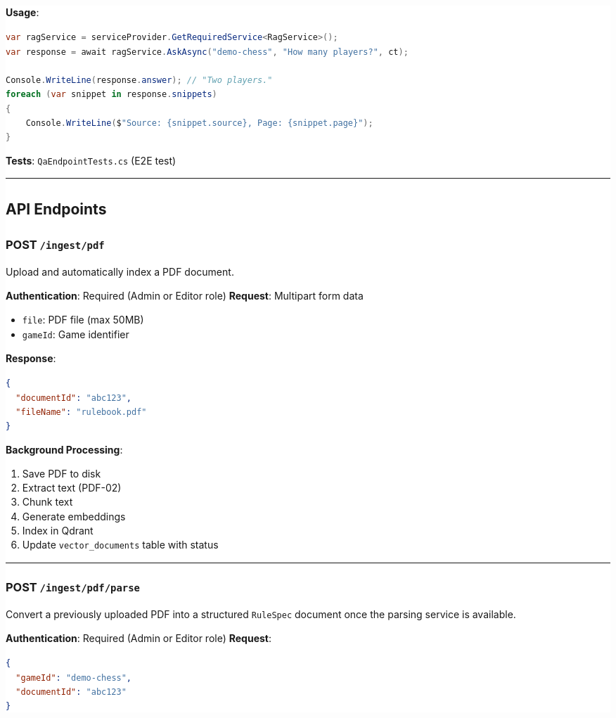 **Usage**:
```csharp
var ragService = serviceProvider.GetRequiredService<RagService>();
var response = await ragService.AskAsync("demo-chess", "How many players?", ct);

Console.WriteLine(response.answer); // "Two players."
foreach (var snippet in response.snippets)
{
    Console.WriteLine($"Source: {snippet.source}, Page: {snippet.page}");
}
```

**Tests**: `QaEndpointTests.cs` (E2E test)

---

## API Endpoints

### POST `/ingest/pdf`
Upload and automatically index a PDF document.

**Authentication**: Required (Admin or Editor role)
**Request**: Multipart form data
- `file`: PDF file (max 50MB)
- `gameId`: Game identifier

**Response**:
```json
{
  "documentId": "abc123",
  "fileName": "rulebook.pdf"
}
```

**Background Processing**:
1. Save PDF to disk
2. Extract text (PDF-02)
3. Chunk text
4. Generate embeddings
5. Index in Qdrant
6. Update `vector_documents` table with status

---

### POST `/ingest/pdf/parse`
Convert a previously uploaded PDF into a structured `RuleSpec` document once the parsing service is available.

**Authentication**: Required (Admin or Editor role)
**Request**:
```json
{
  "gameId": "demo-chess",
  "documentId": "abc123"
}
```
